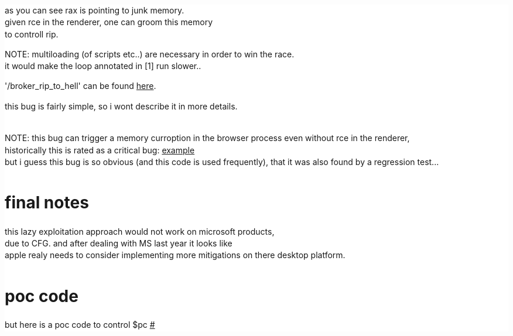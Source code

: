 as you can see rax is pointing to junk memory.<br>
given rce in the renderer, one can groom this memory<br>
to controll rip.<br>

NOTE: multiloading (of scripts etc..) are necessary in order to win the race.<br>
it would make the loop annotated in [1] run slower..<br>

'/broker_rip_to_hell' can be found <a href="/broker_rip_to_hell">here</a>.<br>

this bug is fairly simple, so i wont describe it in more details.<br><br>

NOTE: this bug can trigger a memory curroption in the browser process even without rce in the renderer,<br>
historically this is rated as a critical bug: <a href="https://bugs.chromium.org/p/chromium/issues/detail?id=558589">example</a><br>
but i guess this bug is so obvious (and this code is used frequently), that it was also found by a regression test...<br>

# final notes

this lazy exploitation approach would not work on microsoft products,<br>
due to CFG. and after dealing with MS last year it looks like<br>
apple realy needs to consider implementing more mitigations on there desktop platform.<br>

# poc code

but here is a poc code to control $pc <a href="/p.html">#</a>


